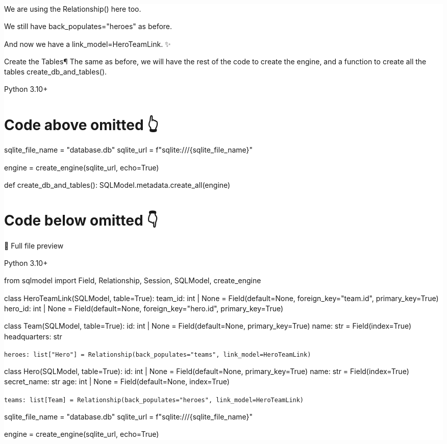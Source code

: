 We are using the Relationship() here too.

We still have back_populates="heroes" as before.

And now we have a link_model=HeroTeamLink. ✨

Create the Tables¶
The same as before, we will have the rest of the code to create the engine, and a function to create all the tables create_db_and_tables().


Python 3.10+

# Code above omitted 👆

sqlite_file_name = "database.db"
sqlite_url = f"sqlite:///{sqlite_file_name}"

engine = create_engine(sqlite_url, echo=True)


def create_db_and_tables():
    SQLModel.metadata.create_all(engine)

# Code below omitted 👇

👀 Full file preview

Python 3.10+

from sqlmodel import Field, Relationship, Session, SQLModel, create_engine


class HeroTeamLink(SQLModel, table=True):
    team_id: int | None = Field(default=None, foreign_key="team.id", primary_key=True)
    hero_id: int | None = Field(default=None, foreign_key="hero.id", primary_key=True)


class Team(SQLModel, table=True):
    id: int | None = Field(default=None, primary_key=True)
    name: str = Field(index=True)
    headquarters: str

    heroes: list["Hero"] = Relationship(back_populates="teams", link_model=HeroTeamLink)


class Hero(SQLModel, table=True):
    id: int | None = Field(default=None, primary_key=True)
    name: str = Field(index=True)
    secret_name: str
    age: int | None = Field(default=None, index=True)

    teams: list[Team] = Relationship(back_populates="heroes", link_model=HeroTeamLink)


sqlite_file_name = "database.db"
sqlite_url = f"sqlite:///{sqlite_file_name}"

engine = create_engine(sqlite_url, echo=True)
